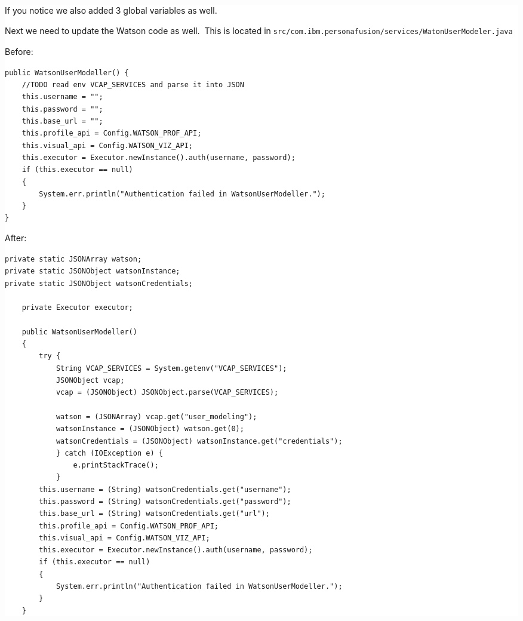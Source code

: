 
If you notice we also added 3 global variables as well.

Next we need to update the Watson code as well.  This is located in `src/com.ibm.personafusion/services/WatonUserModeler.java`

Before:
```
public WatsonUserModeller() {
    //TODO read env VCAP_SERVICES and parse it into JSON
    this.username = "";
    this.password = "";
    this.base_url = "";
    this.profile_api = Config.WATSON_PROF_API;
    this.visual_api = Config.WATSON_VIZ_API;
    this.executor = Executor.newInstance().auth(username, password);
    if (this.executor == null)
    {
        System.err.println("Authentication failed in WatsonUserModeller.");
    }
}
```

After:

```
private static JSONArray watson;
private static JSONObject watsonInstance;
private static JSONObject watsonCredentials;

    private Executor executor;

    public WatsonUserModeller()
    {
        try {
            String VCAP_SERVICES = System.getenv("VCAP_SERVICES");
            JSONObject vcap;
            vcap = (JSONObject) JSONObject.parse(VCAP_SERVICES);

            watson = (JSONArray) vcap.get("user_modeling");
            watsonInstance = (JSONObject) watson.get(0);
            watsonCredentials = (JSONObject) watsonInstance.get("credentials");
            } catch (IOException e) {
                e.printStackTrace();
            }
        this.username = (String) watsonCredentials.get("username");
        this.password = (String) watsonCredentials.get("password");
        this.base_url = (String) watsonCredentials.get("url");
        this.profile_api = Config.WATSON_PROF_API;
        this.visual_api = Config.WATSON_VIZ_API;
        this.executor = Executor.newInstance().auth(username, password);
        if (this.executor == null)
        {
            System.err.println("Authentication failed in WatsonUserModeller.");
        }
    }
```
